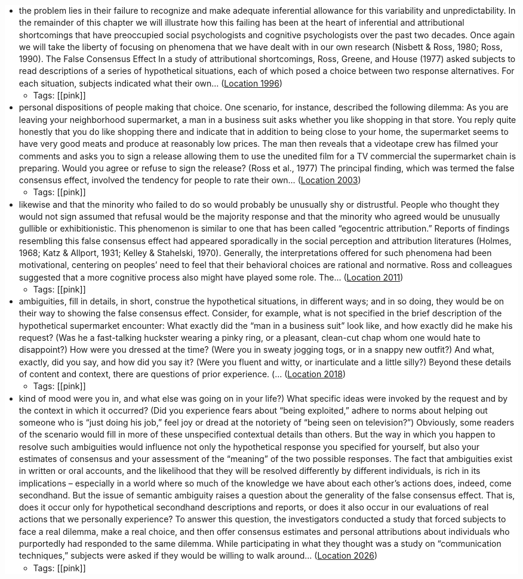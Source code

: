 - the problem lies in their failure to recognize and make adequate inferential allowance for this variability and unpredictability. In the remainder of this chapter we will illustrate how this failing has been at the heart of inferential and attributional shortcomings that have preoccupied social psychologists and cognitive psychologists over the past two decades. Once again we will take the liberty of focusing on phenomena that we have dealt with in our own research (Nisbett & Ross, 1980; Ross, 1990). The False Consensus Effect In a study of attributional shortcomings, Ross, Greene, and House (1977) asked subjects to read descriptions of a series of hypothetical situations, each of which posed a choice between two response alternatives. For each situation, subjects indicated what their own… ([Location 1996](https://readwise.io/to_kindle?action=open&asin=B005ZTTTL2&location=1996))
    - Tags: [[pink]] 
- personal dispositions of people making that choice. One scenario, for instance, described the following dilemma: As you are leaving your neighborhood supermarket, a man in a business suit asks whether you like shopping in that store. You reply quite honestly that you do like shopping there and indicate that in addition to being close to your home, the supermarket seems to have very good meats and produce at reasonably low prices. The man then reveals that a videotape crew has filmed your comments and asks you to sign a release allowing them to use the unedited film for a TV commercial the supermarket chain is preparing. Would you agree or refuse to sign the release? (Ross et al., 1977) The principal finding, which was termed the false consensus effect, involved the tendency for people to rate their own… ([Location 2003](https://readwise.io/to_kindle?action=open&asin=B005ZTTTL2&location=2003))
    - Tags: [[pink]] 
- likewise and that the minority who failed to do so would probably be unusually shy or distrustful. People who thought they would not sign assumed that refusal would be the majority response and that the minority who agreed would be unusually gullible or exhibitionistic. This phenomenon is similar to one that has been called “egocentric attribution.” Reports of findings resembling this false consensus effect had appeared sporadically in the social perception and attribution literatures (Holmes, 1968; Katz & Allport, 1931; Kelley & Stahelski, 1970). Generally, the interpretations offered for such phenomena had been motivational, centering on peoples’ need to feel that their behavioral choices are rational and normative. Ross and colleagues suggested that a more cognitive process also might have played some role. The… ([Location 2011](https://readwise.io/to_kindle?action=open&asin=B005ZTTTL2&location=2011))
    - Tags: [[pink]] 
- ambiguities, fill in details, in short, construe the hypothetical situations, in different ways; and in so doing, they would be on their way to showing the false consensus effect. Consider, for example, what is not specified in the brief description of the hypothetical supermarket encounter: What exactly did the “man in a business suit” look like, and how exactly did he make his request? (Was he a fast-talking huckster wearing a pinky ring, or a pleasant, clean-cut chap whom one would hate to disappoint?) How were you dressed at the time? (Were you in sweaty jogging togs, or in a snappy new outfit?) And what, exactly, did you say, and how did you say it? (Were you fluent and witty, or inarticulate and a little silly?) Beyond these details of content and context, there are questions of prior experience. (… ([Location 2018](https://readwise.io/to_kindle?action=open&asin=B005ZTTTL2&location=2018))
    - Tags: [[pink]] 
- kind of mood were you in, and what else was going on in your life?) What specific ideas were invoked by the request and by the context in which it occurred? (Did you experience fears about “being exploited,” adhere to norms about helping out someone who is “just doing his job,” feel joy or dread at the notoriety of “being seen on television?”) Obviously, some readers of the scenario would fill in more of these unspecified contextual details than others. But the way in which you happen to resolve such ambiguities would influence not only the hypothetical response you specified for yourself, but also your estimates of consensus and your assessment of the “meaning” of the two possible responses. The fact that ambiguities exist in written or oral accounts, and the likelihood that they will be resolved differently by different individuals, is rich in its implications – especially in a world where so much of the knowledge we have about each other’s actions does, indeed, come secondhand. But the issue of semantic ambiguity raises a question about the generality of the false consensus effect. That is, does it occur only for hypothetical secondhand descriptions and reports, or does it also occur in our evaluations of real actions that we personally experience? To answer this question, the investigators conducted a study that forced subjects to face a real dilemma, make a real choice, and then offer consensus estimates and personal attributions about individuals who purportedly had responded to the same dilemma. While participating in what they thought was a study on “communication techniques,” subjects were asked if they would be willing to walk around… ([Location 2026](https://readwise.io/to_kindle?action=open&asin=B005ZTTTL2&location=2026))
    - Tags: [[pink]] 